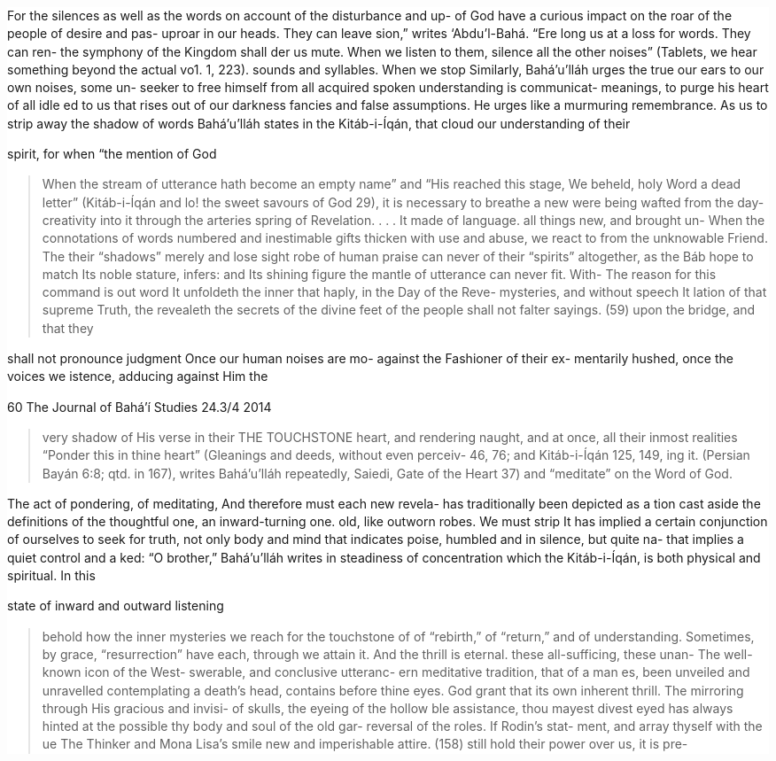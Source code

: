 For the silences as well as the words   on account of the disturbance and up-
of God have a curious impact on the        roar of the people of desire and pas-
uproar in our heads. They can leave        sion,” writes ‘Abdu’l-Bahá. “Ere long
us at a loss for words. They can ren-      the symphony of the Kingdom shall
der us mute. When we listen to them,       silence all the other noises” (Tablets,
we hear something beyond the actual        vo1. 1, 223).
sounds and syllables. When we stop            Similarly, Bahá’u’lláh urges the true
our ears to our own noises, some un-       seeker to free himself from all acquired
spoken understanding is communicat-        meanings, to purge his heart of all idle
ed to us that rises out of our darkness    fancies and false assumptions. He urges
like a murmuring remembrance. As           us to strip away the shadow of words
Bahá’u’lláh states in the Kitáb-i-Íqán,    that cloud our understanding of their

spirit, for when “the mention of God
> When the stream of utterance             hath become an empty name” and “His
> reached this stage, We beheld,           holy Word a dead letter” (Kitáb-i-Íqán
> and lo! the sweet savours of God         29), it is necessary to breathe a new
> were being wafted from the day-          creativity into it through the arteries
> spring of Revelation. . . . It made      of language.
> all things new, and brought un-             When the connotations of words
> numbered and inestimable gifts           thicken with use and abuse, we react to
> from the unknowable Friend. The          their “shadows” merely and lose sight
> robe of human praise can never           of their “spirits” altogether, as the Báb
> hope to match Its noble stature,         infers:
> and Its shining figure the mantle
> of utterance can never fit. With-          The reason for this command is
> out word It unfoldeth the inner            that haply, in the Day of the Reve-
> mysteries, and without speech It           lation of that supreme Truth, the
> revealeth the secrets of the divine        feet of the people shall not falter
sayings. (59)                              upon the bridge, and that they

shall not pronounce judgment
Once our human noises are mo-              against the Fashioner of their ex-
mentarily hushed, once the voices we         istence, adducing against Him the

60                The Journal of Bahá’í Studies 24.3/4 2014

> very shadow of His verse in their                   THE TOUCHSTONE
> heart, and rendering naught, and
> at once, all their inmost realities      “Ponder this in thine heart” (Gleanings
> and deeds, without even perceiv-         46, 76; and Kitáb-i-Íqán 125, 149,
> ing it. (Persian Bayán 6:8; qtd. in      167), writes Bahá’u’lláh repeatedly,
Saiedi, Gate of the Heart 37)            and “meditate” on the Word of God.

The act of pondering, of meditating,
And therefore must each new revela-        has traditionally been depicted as a
tion cast aside the definitions of the     thoughtful one, an inward-turning one.
old, like outworn robes. We must strip     It has implied a certain conjunction of
ourselves to seek for truth, not only      body and mind that indicates poise,
humbled and in silence, but quite na-      that implies a quiet control and a
ked: “O brother,” Bahá’u’lláh writes in    steadiness of concentration which
the Kitáb-i-Íqán,                          is both physical and spiritual. In this

state of inward and outward listening
> behold how the inner mysteries           we reach for the touchstone of
> of “rebirth,” of “return,” and of        understanding. Sometimes, by grace,
> “resurrection” have each, through        we attain it. And the thrill is eternal.
> these all-sufficing, these unan-             The well-known icon of the West-
> swerable, and conclusive utteranc-       ern meditative tradition, that of a man
> es, been unveiled and unravelled         contemplating a death’s head, contains
> before thine eyes. God grant that        its own inherent thrill. The mirroring
> through His gracious and invisi-         of skulls, the eyeing of the hollow
> ble assistance, thou mayest divest       eyed has always hinted at the possible
> thy body and soul of the old gar-        reversal of the roles. If Rodin’s stat-
> ment, and array thyself with the         ue The Thinker and Mona Lisa’s smile
new and imperishable attire. (158)       still hold their power over us, it is pre-

